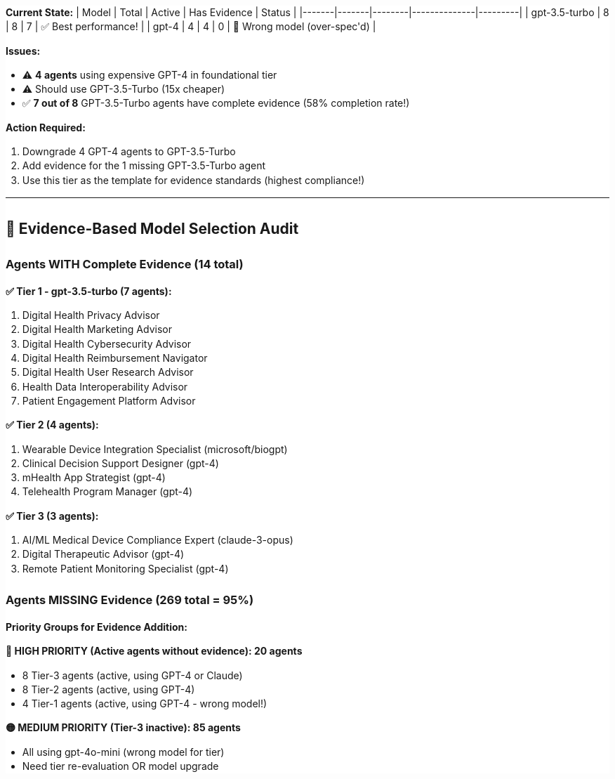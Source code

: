**Current State:**
| Model | Total | Active | Has Evidence | Status |
|-------|-------|--------|--------------|---------|
| gpt-3.5-turbo | 8 | 8 | 7 | ✅ Best performance! |
| gpt-4 | 4 | 4 | 0 | 🔴 Wrong model (over-spec'd) |

**Issues:**
- ⚠️ **4 agents** using expensive GPT-4 in foundational tier
- ⚠️ Should use GPT-3.5-Turbo (15x cheaper)
- ✅ **7 out of 8** GPT-3.5-Turbo agents have complete evidence (58% completion rate!)

**Action Required:**
1. Downgrade 4 GPT-4 agents to GPT-3.5-Turbo
2. Add evidence for the 1 missing GPT-3.5-Turbo agent
3. Use this tier as the template for evidence standards (highest compliance!)

---

## 🎯 Evidence-Based Model Selection Audit

### Agents WITH Complete Evidence (14 total)

**✅ Tier 1 - gpt-3.5-turbo (7 agents):**
1. Digital Health Privacy Advisor
2. Digital Health Marketing Advisor
3. Digital Health Cybersecurity Advisor
4. Digital Health Reimbursement Navigator
5. Digital Health User Research Advisor
6. Health Data Interoperability Advisor
7. Patient Engagement Platform Advisor

**✅ Tier 2 (4 agents):**
1. Wearable Device Integration Specialist (microsoft/biogpt)
2. Clinical Decision Support Designer (gpt-4)
3. mHealth App Strategist (gpt-4)
4. Telehealth Program Manager (gpt-4)

**✅ Tier 3 (3 agents):**
1. AI/ML Medical Device Compliance Expert (claude-3-opus)
2. Digital Therapeutic Advisor (gpt-4)
3. Remote Patient Monitoring Specialist (gpt-4)

### Agents MISSING Evidence (269 total = 95%)

**Priority Groups for Evidence Addition:**

**🔴 HIGH PRIORITY (Active agents without evidence): 20 agents**
- 8 Tier-3 agents (active, using GPT-4 or Claude)
- 8 Tier-2 agents (active, using GPT-4)
- 4 Tier-1 agents (active, using GPT-4 - wrong model!)

**🟡 MEDIUM PRIORITY (Tier-3 inactive): 85 agents**
- All using gpt-4o-mini (wrong model for tier)
- Need tier re-evaluation OR model upgrade
